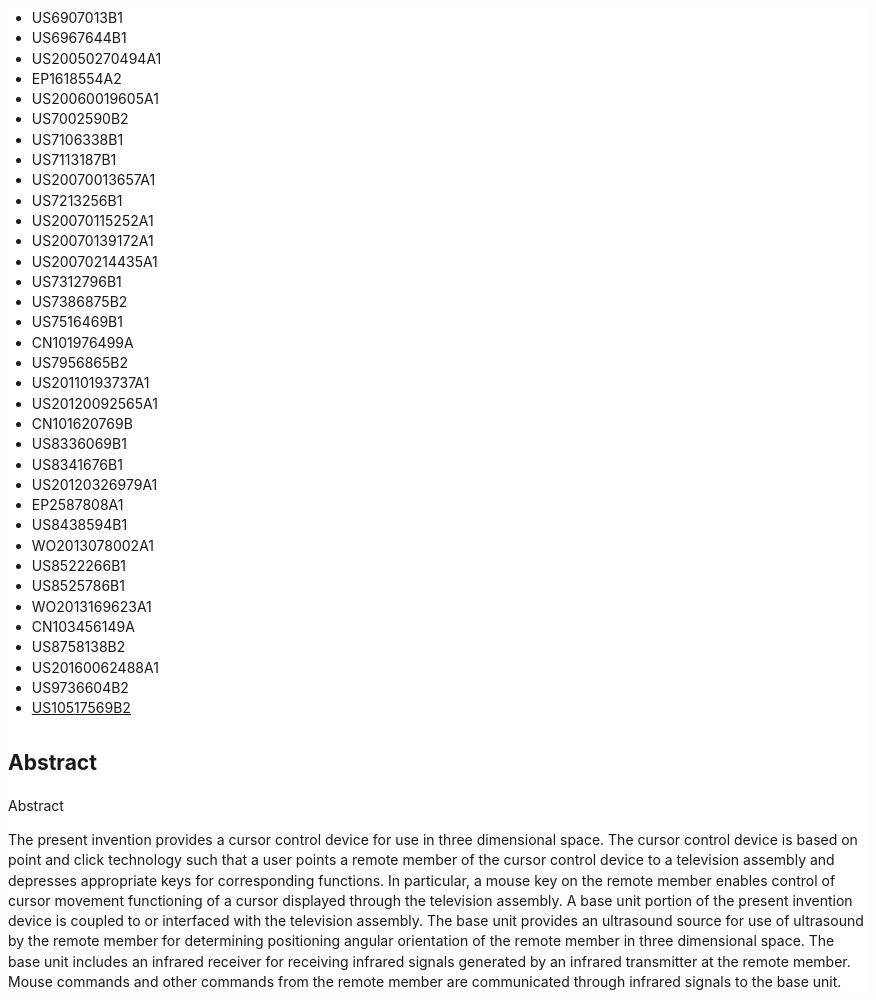  * US6907013B1
 * US6967644B1
 * US20050270494A1
 * EP1618554A2
 * US20060019605A1
 * US7002590B2
 * US7106338B1
 * US7113187B1
 * US20070013657A1
 * US7213256B1
 * US20070115252A1
 * US20070139172A1
 * US20070214435A1
 * US7312796B1
 * US7386875B2
 * US7516469B1
 * CN101976499A
 * US7956865B2
 * US20110193737A1
 * US20120092565A1
 * CN101620769B
 * US8336069B1
 * US8341676B1
 * US20120326979A1
 * EP2587808A1
 * US8438594B1
 * WO2013078002A1
 * US8522266B1
 * US8525786B1
 * WO2013169623A1
 * CN103456149A
 * US8758138B2
 * US20160062488A1
 * US9736604B2
 * [US10517569B2](US10517569B2.md)
## Abstract

Abstract

The present invention provides a cursor control device for use in three dimensional space. The cursor control device is based on point and click technology such that a user points a remote member of the cursor control device to a television assembly and depresses appropriate keys for corresponding functions. In particular, a mouse key on the remote member enables control of cursor movement functioning of a cursor displayed through the television assembly. A base unit portion of the present invention device is coupled to or interfaced with the television assembly. The base unit provides an ultrasound source for use of ultrasound by the remote member for determining positioning angular orientation of the remote member in three dimensional space. The base unit includes an infrared receiver for receiving infrared signals generated by an infrared transmitter at the remote member. Mouse commands and other commands from the remote member are communicated through infrared signals to the base unit.
